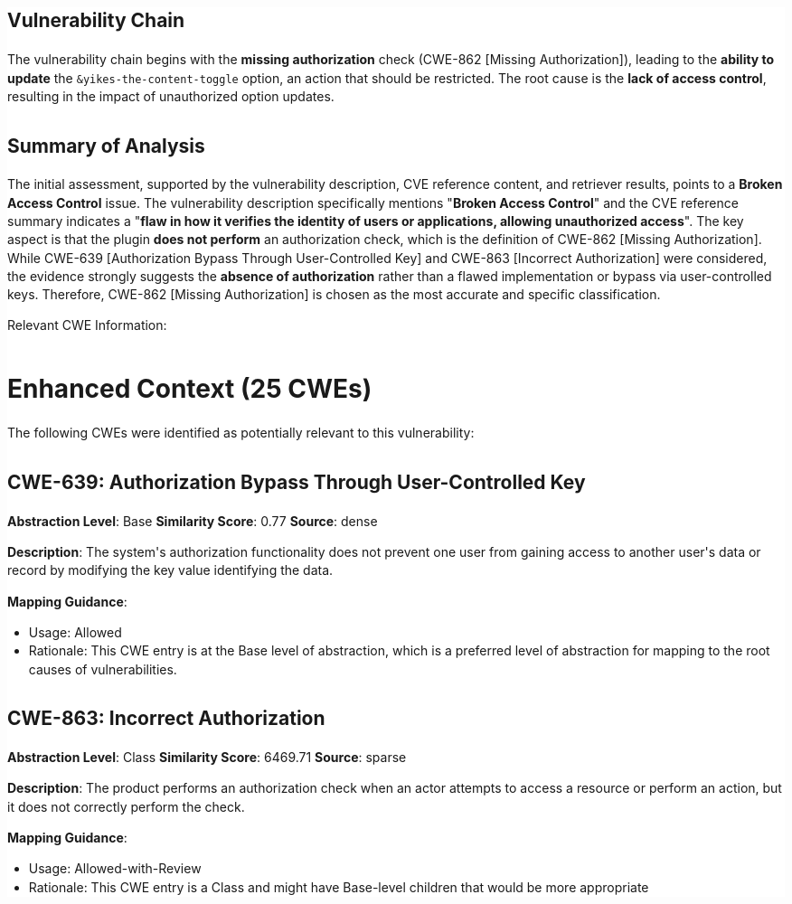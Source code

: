 ## Vulnerability Chain
The vulnerability chain begins with the **missing authorization** check (CWE-862 [Missing Authorization]), leading to the **ability to update** the `&yikes-the-content-toggle` option, an action that should be restricted. The root cause is the **lack of access control**, resulting in the impact of unauthorized option updates.

## Summary of Analysis
The initial assessment, supported by the vulnerability description, CVE reference content, and retriever results, points to a **Broken Access Control** issue. The vulnerability description specifically mentions "**Broken Access Control**" and the CVE reference summary indicates a "**flaw in how it verifies the identity of users or applications, allowing unauthorized access**". The key aspect is that the plugin **does not perform** an authorization check, which is the definition of CWE-862 [Missing Authorization]. While CWE-639 [Authorization Bypass Through User-Controlled Key] and CWE-863 [Incorrect Authorization] were considered, the evidence strongly suggests the **absence of authorization** rather than a flawed implementation or bypass via user-controlled keys. Therefore, CWE-862 [Missing Authorization] is chosen as the most accurate and specific classification.

Relevant CWE Information:

# Enhanced Context (25 CWEs)
The following CWEs were identified as potentially relevant to this vulnerability:

## CWE-639: Authorization Bypass Through User-Controlled Key
**Abstraction Level**: Base
**Similarity Score**: 0.77
**Source**: dense

**Description**:
The system's authorization functionality does not prevent one user from gaining access to another user's data or record by modifying the key value identifying the data.

**Mapping Guidance**:
- Usage: Allowed
- Rationale: This CWE entry is at the Base level of abstraction, which is a preferred level of abstraction for mapping to the root causes of vulnerabilities.

## CWE-863: Incorrect Authorization
**Abstraction Level**: Class
**Similarity Score**: 6469.71
**Source**: sparse

**Description**:
The product performs an authorization check when an actor attempts to access a resource or perform an action, but it does not correctly perform the check.

**Mapping Guidance**:
- Usage: Allowed-with-Review
- Rationale: This CWE entry is a Class and might have Base-level children that would be more appropriate
